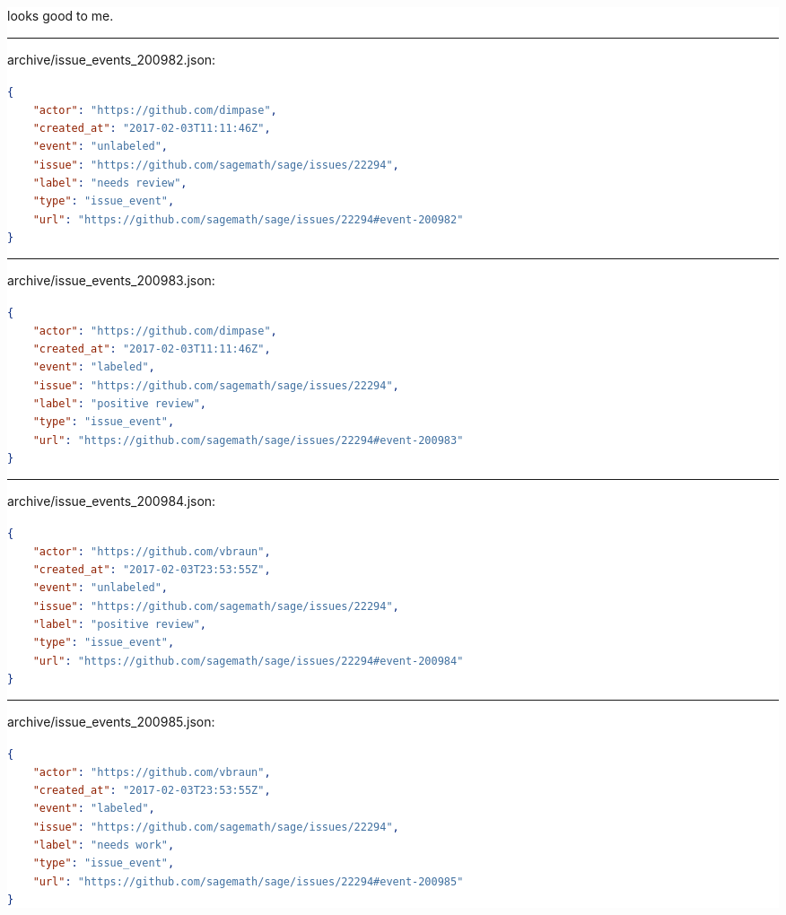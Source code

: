 <a id='comment:5'></a>
looks good to me.



---

archive/issue_events_200982.json:
```json
{
    "actor": "https://github.com/dimpase",
    "created_at": "2017-02-03T11:11:46Z",
    "event": "unlabeled",
    "issue": "https://github.com/sagemath/sage/issues/22294",
    "label": "needs review",
    "type": "issue_event",
    "url": "https://github.com/sagemath/sage/issues/22294#event-200982"
}
```



---

archive/issue_events_200983.json:
```json
{
    "actor": "https://github.com/dimpase",
    "created_at": "2017-02-03T11:11:46Z",
    "event": "labeled",
    "issue": "https://github.com/sagemath/sage/issues/22294",
    "label": "positive review",
    "type": "issue_event",
    "url": "https://github.com/sagemath/sage/issues/22294#event-200983"
}
```



---

archive/issue_events_200984.json:
```json
{
    "actor": "https://github.com/vbraun",
    "created_at": "2017-02-03T23:53:55Z",
    "event": "unlabeled",
    "issue": "https://github.com/sagemath/sage/issues/22294",
    "label": "positive review",
    "type": "issue_event",
    "url": "https://github.com/sagemath/sage/issues/22294#event-200984"
}
```



---

archive/issue_events_200985.json:
```json
{
    "actor": "https://github.com/vbraun",
    "created_at": "2017-02-03T23:53:55Z",
    "event": "labeled",
    "issue": "https://github.com/sagemath/sage/issues/22294",
    "label": "needs work",
    "type": "issue_event",
    "url": "https://github.com/sagemath/sage/issues/22294#event-200985"
}
```
